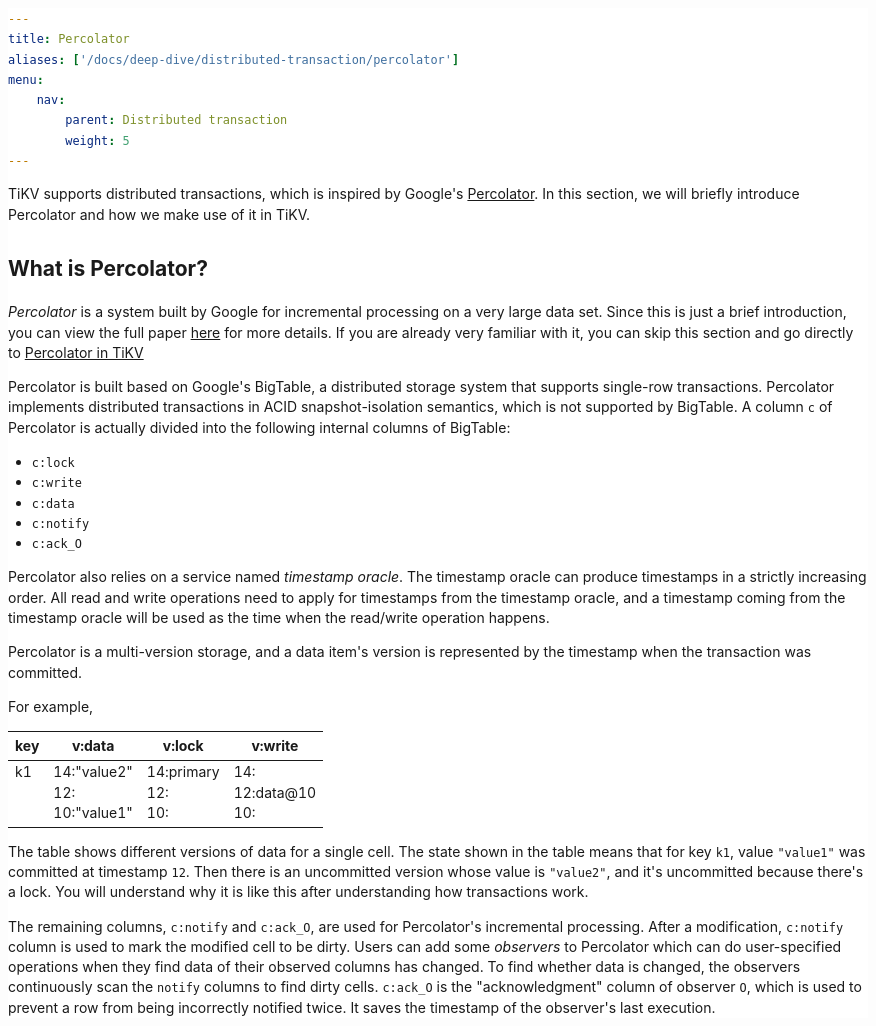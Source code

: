 ```yaml
---
title: Percolator
aliases: ['/docs/deep-dive/distributed-transaction/percolator']
menu:
    nav:
        parent: Distributed transaction
        weight: 5
---
```


TiKV supports distributed transactions, which is inspired by Google's [Percolator](https://research.google/pubs/pub36726.pdf). In this section, we will briefly introduce Percolator and how we make use of it in TiKV.

## What is Percolator?

*Percolator* is a system built by Google for incremental processing on a very large data set. Since this is just a brief introduction, you can view the full paper [here](https://ai.google/research/pubs/pub36726#) for more details. If you are already very familiar with it, you can skip this section and go directly to [Percolator in TiKV](#percolator-in-tikv)

Percolator is built based on Google's BigTable, a distributed storage system that supports single-row transactions. Percolator implements distributed transactions in ACID snapshot-isolation semantics, which is not supported by BigTable. A column `c` of Percolator is actually divided into the following internal columns of BigTable:

* `c:lock`
* `c:write`
* `c:data`
* `c:notify`
* `c:ack_O`

Percolator also relies on a service named *timestamp oracle*. The timestamp oracle can produce timestamps in a strictly increasing order. All read and write operations need to apply for timestamps from the timestamp oracle, and a timestamp coming from the timestamp oracle will be used as the time when the read/write operation happens.

Percolator is a multi-version storage, and a data item's version is represented by the timestamp when the transaction was committed.

For example,

| key | v:data | v:lock | v:write |
|-----|--------|--------|---------|
|k1   |14:"value2"<br/>12:<br/>10:"value1"|14:primary<br/>12:<br/>10:|14:<br/>12:data@10<br/>10:|

The table shows different versions of data for a single cell. The state shown in the table means that for key `k1`, value `"value1"` was committed at timestamp `12`. Then there is an uncommitted version whose value is `"value2"`, and it's uncommitted because there's a lock. You will understand why it is like this after understanding how transactions work.

The remaining columns, `c:notify` and `c:ack_O`, are used for Percolator's incremental processing. After a modification, `c:notify` column is used to mark the modified cell to be dirty. Users can add some *observers* to Percolator which can do user-specified operations when they find data of their observed columns has changed. To find whether data is changed, the observers continuously scan the `notify` columns to find dirty cells. `c:ack_O` is the "acknowledgment" column of observer `O`, which is used to prevent a row from being incorrectly notified twice. It saves the timestamp of the observer's last execution.

